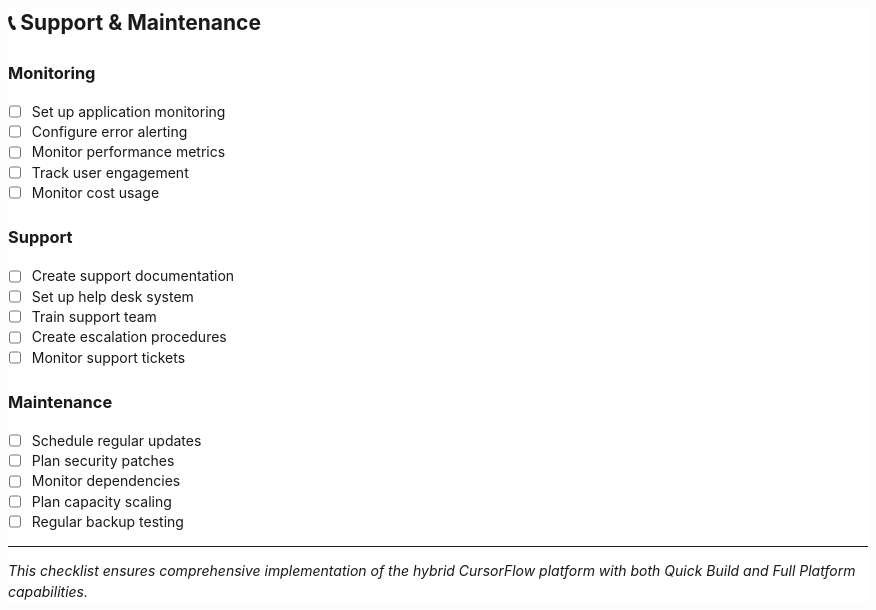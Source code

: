 
## **📞 Support & Maintenance**

### **Monitoring**
- [ ] Set up application monitoring
- [ ] Configure error alerting
- [ ] Monitor performance metrics
- [ ] Track user engagement
- [ ] Monitor cost usage

### **Support**
- [ ] Create support documentation
- [ ] Set up help desk system
- [ ] Train support team
- [ ] Create escalation procedures
- [ ] Monitor support tickets

### **Maintenance**
- [ ] Schedule regular updates
- [ ] Plan security patches
- [ ] Monitor dependencies
- [ ] Plan capacity scaling
- [ ] Regular backup testing

---

*This checklist ensures comprehensive implementation of the hybrid CursorFlow platform with both Quick Build and Full Platform capabilities.* 